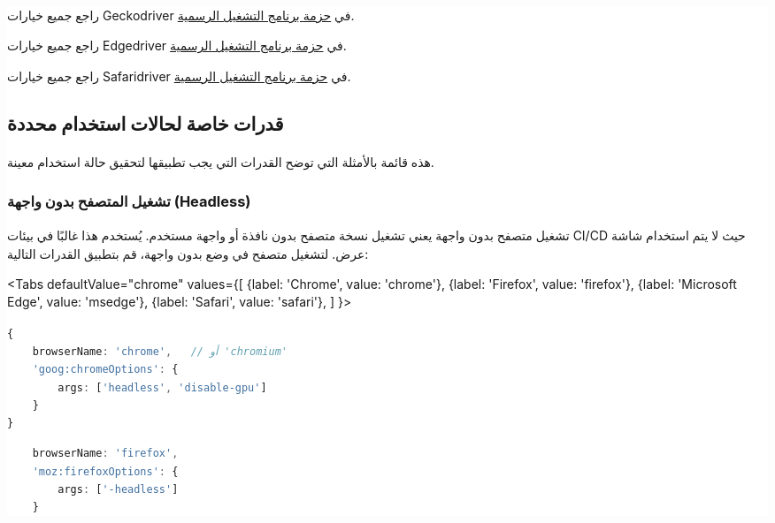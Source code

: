 راجع جميع خيارات Geckodriver في [حزمة برنامج التشغيل الرسمية](https://github.com/webdriverio-community/node-geckodriver#options).

</TabItem>
<TabItem value="msedge">

راجع جميع خيارات Edgedriver في [حزمة برنامج التشغيل الرسمية](https://github.com/webdriverio-community/node-edgedriver#options).

</TabItem>
<TabItem value="safari">

راجع جميع خيارات Safaridriver في [حزمة برنامج التشغيل الرسمية](https://github.com/webdriverio-community/node-safaridriver#options).

</TabItem>
</Tabs>

## قدرات خاصة لحالات استخدام محددة

هذه قائمة بالأمثلة التي توضح القدرات التي يجب تطبيقها لتحقيق حالة استخدام معينة.

### تشغيل المتصفح بدون واجهة (Headless)

تشغيل متصفح بدون واجهة يعني تشغيل نسخة متصفح بدون نافذة أو واجهة مستخدم. يُستخدم هذا غالبًا في بيئات CI/CD حيث لا يتم استخدام شاشة عرض. لتشغيل متصفح في وضع بدون واجهة، قم بتطبيق القدرات التالية:

<Tabs
  defaultValue="chrome"
  values={[
    {label: 'Chrome', value: 'chrome'},
    {label: 'Firefox', value: 'firefox'},
    {label: 'Microsoft Edge', value: 'msedge'},
    {label: 'Safari', value: 'safari'},
  ]
}>
<TabItem value="chrome">

```ts
{
    browserName: 'chrome',   // أو 'chromium'
    'goog:chromeOptions': {
        args: ['headless', 'disable-gpu']
    }
}
```

</TabItem>
<TabItem value="firefox">

```ts
    browserName: 'firefox',
    'moz:firefoxOptions': {
        args: ['-headless']
    }
```
